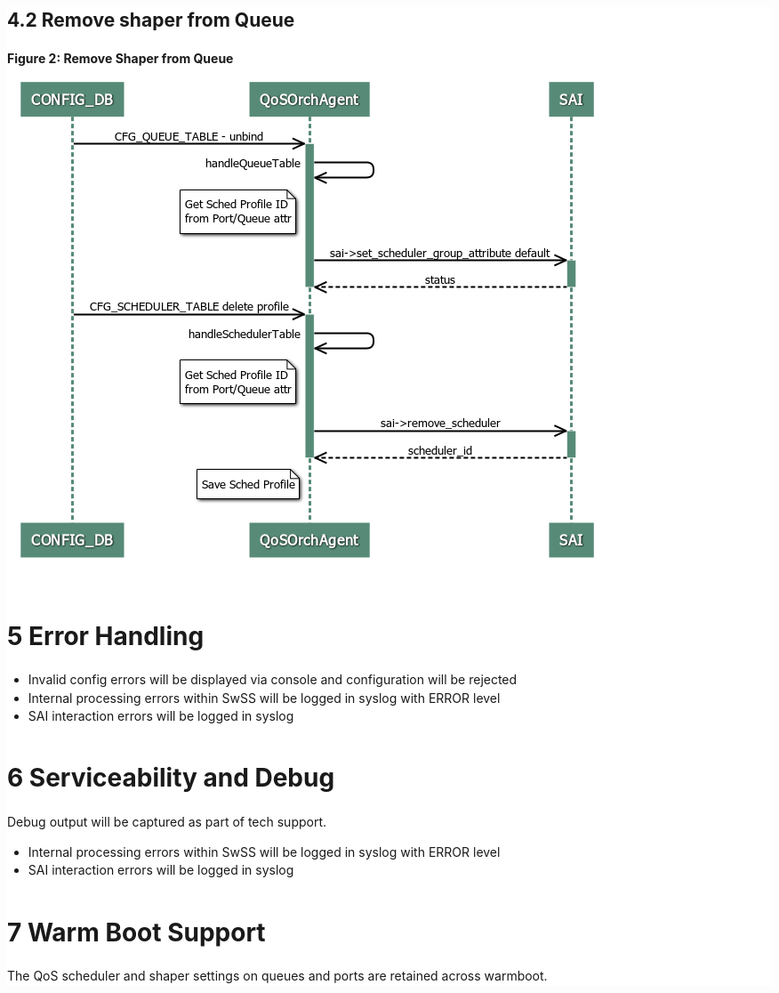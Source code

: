 ## 4.2 Remove shaper from Queue
__Figure 2: Remove Shaper from Queue__
![Remove Shaper from  Queue](../../../images/qos/scheduler/remove_shaper_from_queue.png "Figure 2: Remove Shaper from Queue")

# 5 Error Handling
- Invalid config errors will be displayed via console and configuration will be rejected
- Internal processing errors within SwSS will be logged in syslog with ERROR level
- SAI interaction errors will be logged in syslog

# 6 Serviceability and Debug
Debug output will be captured as part of tech support.
- Internal processing errors within SwSS will be logged in syslog with ERROR level
- SAI interaction errors will be logged in syslog


# 7 Warm Boot Support
The QoS scheduler and shaper settings on queues and ports are retained across warmboot.
